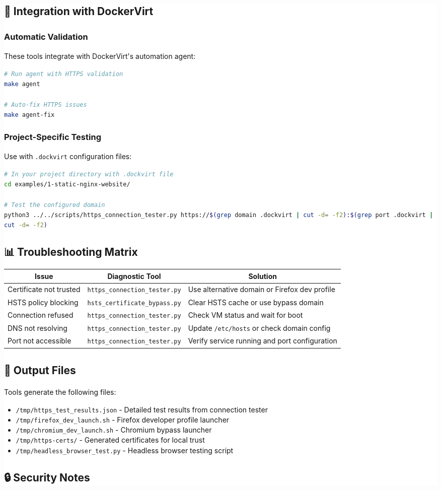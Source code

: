## 🔧 Integration with DockerVirt

### Automatic Validation

These tools integrate with DockerVirt's automation agent:

```bash
# Run agent with HTTPS validation
make agent

# Auto-fix HTTPS issues  
make agent-fix
```

### Project-Specific Testing

Use with `.dockvirt` configuration files:

```bash
# In your project directory with .dockvirt file
cd examples/1-static-nginx-website/

# Test the configured domain
python3 ../../scripts/https_connection_tester.py https://$(grep domain .dockvirt | cut -d= -f2):$(grep port .dockvirt | cut -d= -f2)
```

## 📊 Troubleshooting Matrix

| Issue | Diagnostic Tool | Solution |
|-------|----------------|----------|
| Certificate not trusted | `https_connection_tester.py` | Use alternative domain or Firefox dev profile |
| HSTS policy blocking | `hsts_certificate_bypass.py` | Clear HSTS cache or use bypass domain |
| Connection refused | `https_connection_tester.py` | Check VM status and wait for boot |
| DNS not resolving | `https_connection_tester.py` | Update `/etc/hosts` or check domain config |
| Port not accessible | `https_connection_tester.py` | Verify service running and port configuration |

## 📝 Output Files

Tools generate the following files:

- `/tmp/https_test_results.json` - Detailed test results from connection tester
- `/tmp/firefox_dev_launch.sh` - Firefox developer profile launcher
- `/tmp/chromium_dev_launch.sh` - Chromium bypass launcher
- `/tmp/https-certs/` - Generated certificates for local trust
- `/tmp/headless_browser_test.py` - Headless browser testing script

## 🔒 Security Notes
